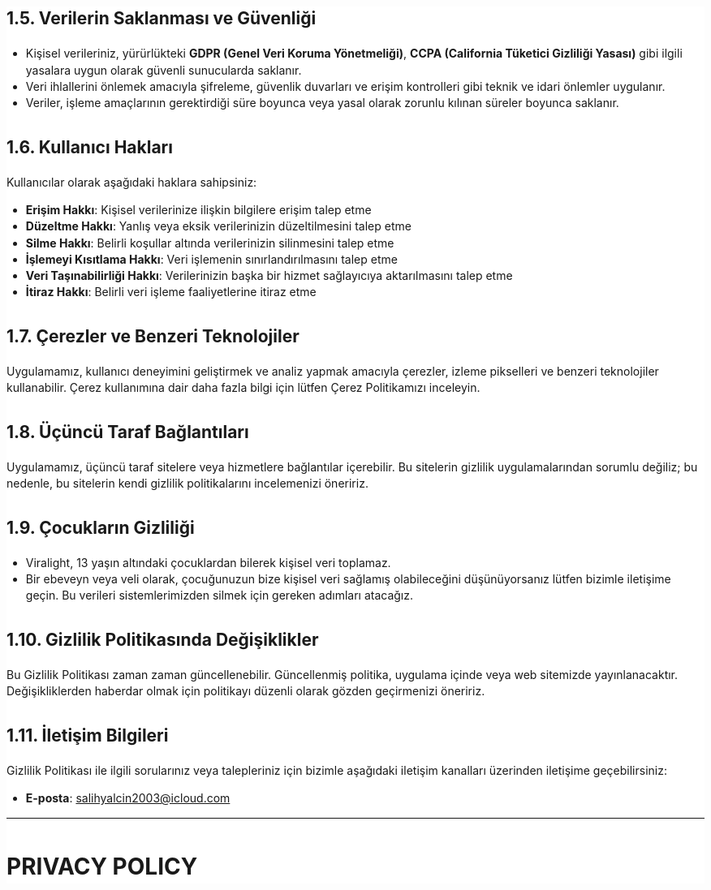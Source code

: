 ## 1.5. Verilerin Saklanması ve Güvenliği
- Kişisel verileriniz, yürürlükteki **GDPR (Genel Veri Koruma Yönetmeliği)**, **CCPA (California Tüketici Gizliliği Yasası)** gibi ilgili yasalara uygun olarak güvenli sunucularda saklanır.  
- Veri ihlallerini önlemek amacıyla şifreleme, güvenlik duvarları ve erişim kontrolleri gibi teknik ve idari önlemler uygulanır.  
- Veriler, işleme amaçlarının gerektirdiği süre boyunca veya yasal olarak zorunlu kılınan süreler boyunca saklanır.  

## 1.6. Kullanıcı Hakları
Kullanıcılar olarak aşağıdaki haklara sahipsiniz:
- **Erişim Hakkı**: Kişisel verilerinize ilişkin bilgilere erişim talep etme  
- **Düzeltme Hakkı**: Yanlış veya eksik verilerinizin düzeltilmesini talep etme  
- **Silme Hakkı**: Belirli koşullar altında verilerinizin silinmesini talep etme  
- **İşlemeyi Kısıtlama Hakkı**: Veri işlemenin sınırlandırılmasını talep etme  
- **Veri Taşınabilirliği Hakkı**: Verilerinizin başka bir hizmet sağlayıcıya aktarılmasını talep etme  
- **İtiraz Hakkı**: Belirli veri işleme faaliyetlerine itiraz etme  

## 1.7. Çerezler ve Benzeri Teknolojiler
Uygulamamız, kullanıcı deneyimini geliştirmek ve analiz yapmak amacıyla çerezler, izleme pikselleri ve benzeri teknolojiler kullanabilir. Çerez kullanımına dair daha fazla bilgi için lütfen Çerez Politikamızı inceleyin.

## 1.8. Üçüncü Taraf Bağlantıları
Uygulamamız, üçüncü taraf sitelere veya hizmetlere bağlantılar içerebilir. Bu sitelerin gizlilik uygulamalarından sorumlu değiliz; bu nedenle, bu sitelerin kendi gizlilik politikalarını incelemenizi öneririz.

## 1.9. Çocukların Gizliliği
- Viralight, 13 yaşın altındaki çocuklardan bilerek kişisel veri toplamaz.  
- Bir ebeveyn veya veli olarak, çocuğunuzun bize kişisel veri sağlamış olabileceğini düşünüyorsanız lütfen bizimle iletişime geçin. Bu verileri sistemlerimizden silmek için gereken adımları atacağız.

## 1.10. Gizlilik Politikasında Değişiklikler
Bu Gizlilik Politikası zaman zaman güncellenebilir. Güncellenmiş politika, uygulama içinde veya web sitemizde yayınlanacaktır. Değişikliklerden haberdar olmak için politikayı düzenli olarak gözden geçirmenizi öneririz.

## 1.11. İletişim Bilgileri
Gizlilik Politikası ile ilgili sorularınız veya talepleriniz için bizimle aşağıdaki iletişim kanalları üzerinden iletişime geçebilirsiniz:

- **E-posta**: salihyalcin2003@icloud.com

---

# PRIVACY POLICY
